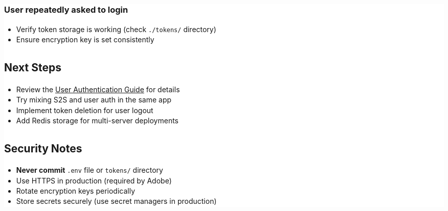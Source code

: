 ### User repeatedly asked to login

- Verify token storage is working (check `./tokens/` directory)
- Ensure encryption key is set consistently

## Next Steps

- Review the [User Authentication Guide](../../docs/usage/user_auth.md) for details
- Try mixing S2S and user auth in the same app
- Implement token deletion for user logout
- Add Redis storage for multi-server deployments

## Security Notes

- **Never commit** `.env` file or `tokens/` directory
- Use HTTPS in production (required by Adobe)
- Rotate encryption keys periodically
- Store secrets securely (use secret managers in production)
